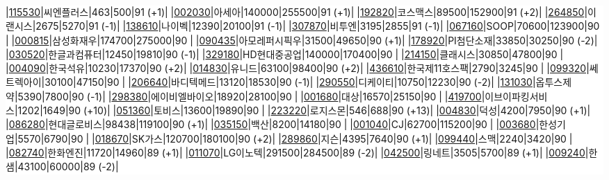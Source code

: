 |[115530](https://finance.daum.net/quotes/A115530)|씨엔플러스|463|500|91 (+1)|
|[002030](https://finance.daum.net/quotes/A002030)|아세아|140000|255500|91 (+1)|
|[192820](https://finance.daum.net/quotes/A192820)|코스맥스|89500|152900|91 (+2)|
|[264850](https://finance.daum.net/quotes/A264850)|이랜시스|2675|5270|91 (-1)|
|[138610](https://finance.daum.net/quotes/A138610)|나이벡|12390|20100|91 (-1)|
|[307870](https://finance.daum.net/quotes/A307870)|비투엔|3195|2855|91 (-1)|
|[067160](https://finance.daum.net/quotes/A067160)|SOOP|70600|123900|90 |
|[000815](https://finance.daum.net/quotes/A000815)|삼성화재우|174700|275000|90 |
|[090435](https://finance.daum.net/quotes/A090435)|아모레퍼시픽우|31500|49650|90 (+1)|
|[178920](https://finance.daum.net/quotes/A178920)|PI첨단소재|33850|30250|90 (-2)|
|[030520](https://finance.daum.net/quotes/A030520)|한글과컴퓨터|12450|19810|90 (-1)|
|[329180](https://finance.daum.net/quotes/A329180)|HD현대중공업|140000|170400|90 |
|[214150](https://finance.daum.net/quotes/A214150)|클래시스|30850|47800|90 |
|[004090](https://finance.daum.net/quotes/A004090)|한국석유|10230|17370|90 (+2)|
|[014830](https://finance.daum.net/quotes/A014830)|유니드|63100|98400|90 (+2)|
|[436610](https://finance.daum.net/quotes/A436610)|한국제11호스팩|2790|3245|90 |
|[099320](https://finance.daum.net/quotes/A099320)|쎄트렉아이|30100|47150|90 |
|[206640](https://finance.daum.net/quotes/A206640)|바디텍메드|13120|18530|90 (-1)|
|[290550](https://finance.daum.net/quotes/A290550)|디케이티|10750|12230|90 (-2)|
|[131030](https://finance.daum.net/quotes/A131030)|옵투스제약|5390|7800|90 (-1)|
|[298380](https://finance.daum.net/quotes/A298380)|에이비엘바이오|18920|28100|90 |
|[001680](https://finance.daum.net/quotes/A001680)|대상|16570|25150|90 |
|[419700](https://finance.daum.net/quotes/A419700)|이브이파킹서비스|1202|1649|90 (+10)|
|[051360](https://finance.daum.net/quotes/A051360)|토비스|13600|19890|90 |
|[223220](https://finance.daum.net/quotes/A223220)|로지스몬|546|688|90 (+13)|
|[004830](https://finance.daum.net/quotes/A004830)|덕성|4200|7950|90 (+1)|
|[086280](https://finance.daum.net/quotes/A086280)|현대글로비스|98438|119100|90 (+1)|
|[035150](https://finance.daum.net/quotes/A035150)|백산|8200|14180|90 |
|[001040](https://finance.daum.net/quotes/A001040)|CJ|62700|115200|90 |
|[003680](https://finance.daum.net/quotes/A003680)|한성기업|5570|6790|90 |
|[018670](https://finance.daum.net/quotes/A018670)|SK가스|120700|180100|90 (+2)|
|[289860](https://finance.daum.net/quotes/A289860)|지슨|4395|7640|90 (+1)|
|[099440](https://finance.daum.net/quotes/A099440)|스맥|2240|3420|90 |
|[082740](https://finance.daum.net/quotes/A082740)|한화엔진|11720|14960|89 (+1)|
|[011070](https://finance.daum.net/quotes/A011070)|LG이노텍|291500|284500|89 (-2)|
|[042500](https://finance.daum.net/quotes/A042500)|링네트|3505|5700|89 (+1)|
|[009240](https://finance.daum.net/quotes/A009240)|한샘|43100|60000|89 (-2)|